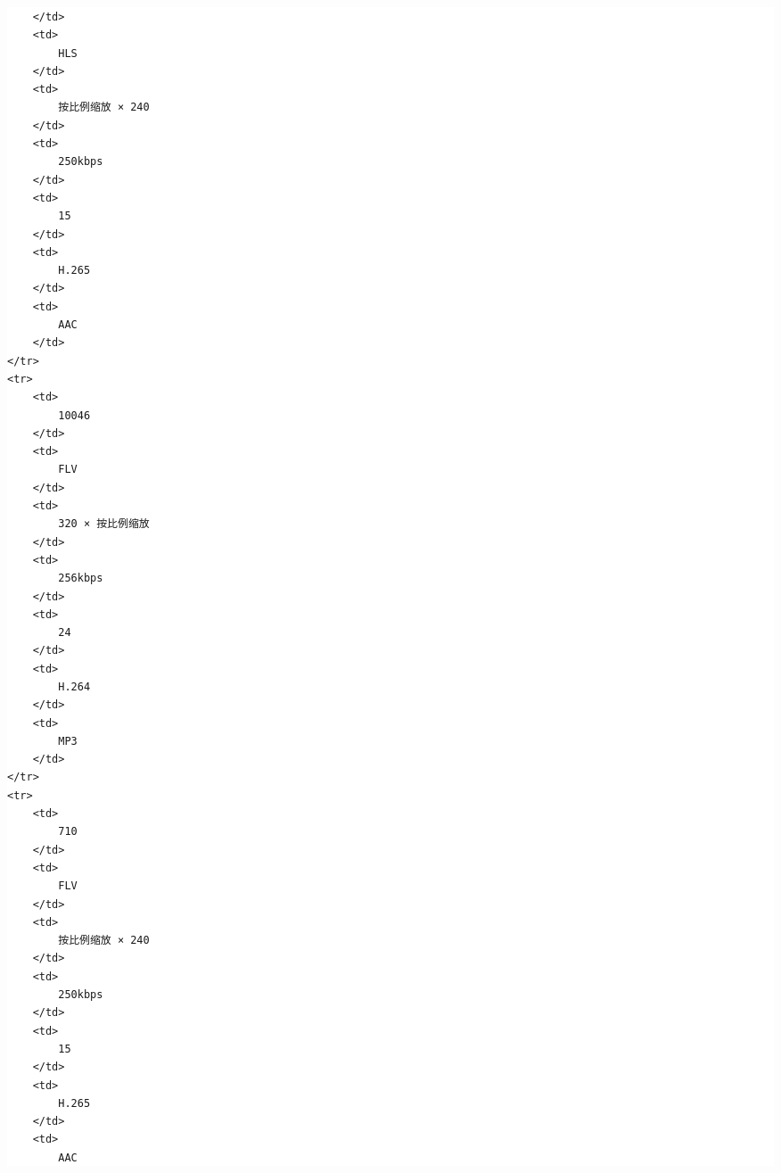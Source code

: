         </td>
        <td>
            HLS
        </td>
        <td>
            按比例缩放 × 240
        </td>
        <td>
            250kbps
        </td>
        <td>
            15
        </td>
        <td>
            H.265
        </td>
        <td>
            AAC
        </td>
    </tr>
    <tr>
        <td>
            10046
        </td>
        <td>
            FLV
        </td>
        <td>
            320 × 按比例缩放
        </td>
        <td>
            256kbps
        </td>
        <td>
            24
        </td>
        <td>
            H.264
        </td>
        <td>
            MP3
        </td>
    </tr>
    <tr>
        <td>
            710
        </td>
        <td>
            FLV
        </td>
        <td>
            按比例缩放 × 240
        </td>
        <td>
            250kbps
        </td>
        <td>
            15
        </td>
        <td>
            H.265
        </td>
        <td>
            AAC